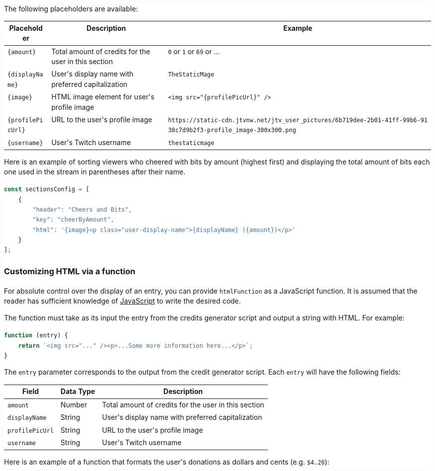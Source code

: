 The following placeholders are available:

| Placeholder | Description | Example |
| --- | --- | --- |
| `{amount}` | Total amount of credits for the user in this section | `0` or `1` or `69` or ... |
| `{displayName}` | User's display name with preferred capitalization | `TheStaticMage` |
| `{image}` | HTML image element for user's profile image | `<img src="{profilePicUrl}" />` |
| `{profilePicUrl}` | URL to the user's profile image | `https://static-cdn.jtvnw.net/jtv_user_pictures/6b719dee-2b01-41ff-99b6-9138c7d9b2f3-profile_image-300x300.png` |
| `{username}` | User's Twitch username | `thestaticmage` |

Here is an example of sorting viewers who cheered with bits by amount (highest first) and displaying the total amount of bits each one used in the stream in parentheses after their name.

```javascript
const sectionsConfig = [
    {
        "header": "Cheers and Bits",
        "key": "cheerByAmount",
        "html": '{image}<p class="user-display-name">{displayName} ({amount})</p>'
    }
];
```

### Customizing HTML via a function

For absolute control over the display of an entry, you can provide `htmlFunction` as a JavaScript function. It is assumed that the reader has sufficient knowledge of [JavaScript](https://www.w3schools.com/js/) to write the desired code.

The function must take as its input the entry from the credits generator script and output a string with HTML. For example:

```javascript
function (entry) {
    return `<img src="..." /><p>...Some more information here...</p>`;
}
```

The `entry` parameter corresponds to the output from the credit generator script. Each `entry` will have the following fields:

| Field | Data Type | Description |
| --- | --- | --- |
| `amount` | Number | Total amount of credits for the user in this section |
| `displayName` | String | User's display name with preferred capitalization |
| `profilePicUrl` | String | URL to the user's profile image |
| `username` | String | User's Twitch username |

Here is an example of a function that formats the user's donations as dollars and cents (e.g. `$4.20`):
